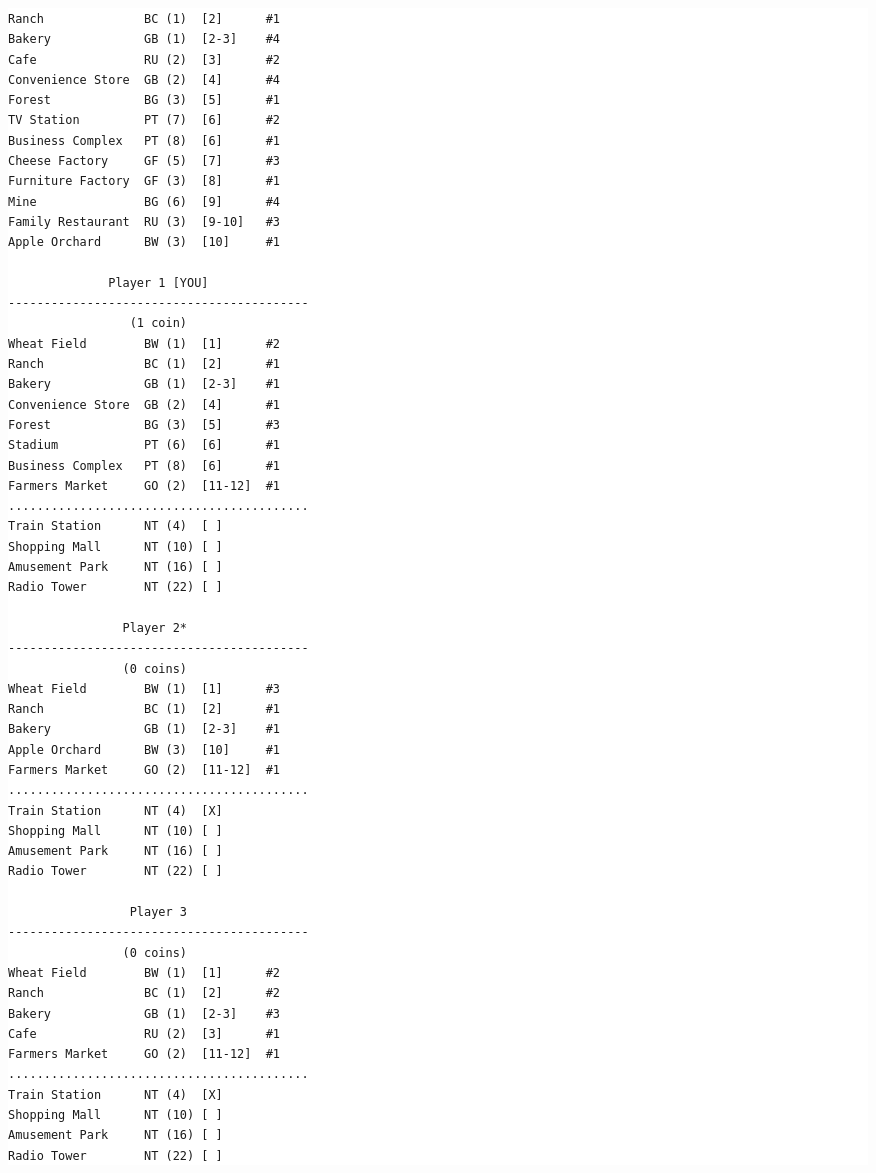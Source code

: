     Ranch              BC (1)  [2]      #1
    Bakery             GB (1)  [2-3]    #4
    Cafe               RU (2)  [3]      #2
    Convenience Store  GB (2)  [4]      #4
    Forest             BG (3)  [5]      #1
    TV Station         PT (7)  [6]      #2
    Business Complex   PT (8)  [6]      #1
    Cheese Factory     GF (5)  [7]      #3
    Furniture Factory  GF (3)  [8]      #1
    Mine               BG (6)  [9]      #4
    Family Restaurant  RU (3)  [9-10]   #3
    Apple Orchard      BW (3)  [10]     #1
    
                  Player 1 [YOU]              
    ------------------------------------------
                     (1 coin)                 
    Wheat Field        BW (1)  [1]      #2
    Ranch              BC (1)  [2]      #1
    Bakery             GB (1)  [2-3]    #1
    Convenience Store  GB (2)  [4]      #1
    Forest             BG (3)  [5]      #3
    Stadium            PT (6)  [6]      #1
    Business Complex   PT (8)  [6]      #1
    Farmers Market     GO (2)  [11-12]  #1
    ..........................................
    Train Station      NT (4)  [ ]
    Shopping Mall      NT (10) [ ]
    Amusement Park     NT (16) [ ]
    Radio Tower        NT (22) [ ]
    
                    Player 2*                 
    ------------------------------------------
                    (0 coins)                 
    Wheat Field        BW (1)  [1]      #3
    Ranch              BC (1)  [2]      #1
    Bakery             GB (1)  [2-3]    #1
    Apple Orchard      BW (3)  [10]     #1
    Farmers Market     GO (2)  [11-12]  #1
    ..........................................
    Train Station      NT (4)  [X]
    Shopping Mall      NT (10) [ ]
    Amusement Park     NT (16) [ ]
    Radio Tower        NT (22) [ ]
    
                     Player 3                 
    ------------------------------------------
                    (0 coins)                 
    Wheat Field        BW (1)  [1]      #2
    Ranch              BC (1)  [2]      #2
    Bakery             GB (1)  [2-3]    #3
    Cafe               RU (2)  [3]      #1
    Farmers Market     GO (2)  [11-12]  #1
    ..........................................
    Train Station      NT (4)  [X]
    Shopping Mall      NT (10) [ ]
    Amusement Park     NT (16) [ ]
    Radio Tower        NT (22) [ ]
    